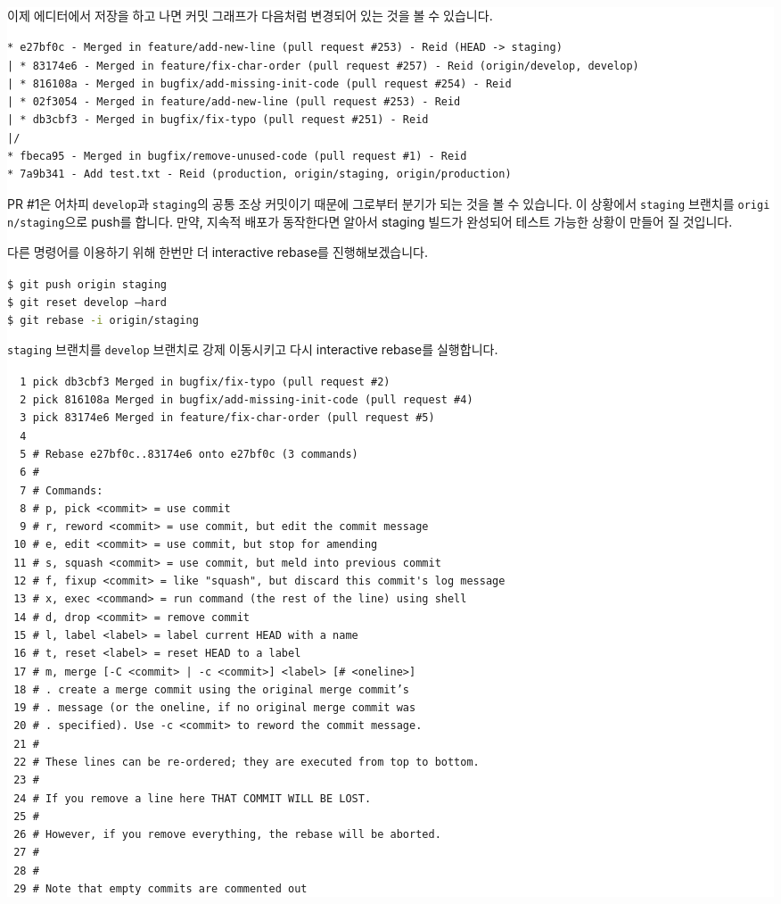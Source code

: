 이제 에디터에서 저장을 하고 나면 커밋 그래프가 다음처럼 변경되어 있는 것을 볼 수 있습니다.

```text
* e27bf0c - Merged in feature/add-new-line (pull request #253) - Reid (HEAD -> staging)
| * 83174e6 - Merged in feature/fix-char-order (pull request #257) - Reid (origin/develop, develop)
| * 816108a - Merged in bugfix/add-missing-init-code (pull request #254) - Reid
| * 02f3054 - Merged in feature/add-new-line (pull request #253) - Reid
| * db3cbf3 - Merged in bugfix/fix-typo (pull request #251) - Reid
|/
* fbeca95 - Merged in bugfix/remove-unused-code (pull request #1) - Reid
* 7a9b341 - Add test.txt - Reid (production, origin/staging, origin/production)
```

PR #1은 어차피 `develop`과 `staging`의 공통 조상 커밋이기 때문에 그로부터 분기가 되는 것을 볼 수 있습니다. 이 상황에서 `staging` 브랜치를 `origin/staging`으로 push를 합니다. 만약, 지속적 배포가 동작한다면 알아서 staging 빌드가 완성되어 테스트 가능한 상황이 만들어 질 것입니다.

다른 명령어를 이용하기 위해 한번만 더 interactive rebase를 진행해보겠습니다.

```sh
$ git push origin staging
$ git reset develop —hard
$ git rebase -i origin/staging
```

`staging` 브랜치를 `develop` 브랜치로 강제 이동시키고 다시 interactive rebase를 실행합니다.

```text
  1 pick db3cbf3 Merged in bugfix/fix-typo (pull request #2)
  2 pick 816108a Merged in bugfix/add-missing-init-code (pull request #4)
  3 pick 83174e6 Merged in feature/fix-char-order (pull request #5)
  4
  5 # Rebase e27bf0c..83174e6 onto e27bf0c (3 commands)
  6 #
  7 # Commands:
  8 # p, pick <commit> = use commit
  9 # r, reword <commit> = use commit, but edit the commit message
 10 # e, edit <commit> = use commit, but stop for amending
 11 # s, squash <commit> = use commit, but meld into previous commit
 12 # f, fixup <commit> = like "squash", but discard this commit's log message
 13 # x, exec <command> = run command (the rest of the line) using shell
 14 # d, drop <commit> = remove commit
 15 # l, label <label> = label current HEAD with a name
 16 # t, reset <label> = reset HEAD to a label
 17 # m, merge [-C <commit> | -c <commit>] <label> [# <oneline>]
 18 # . create a merge commit using the original merge commit’s
 19 # . message (or the oneline, if no original merge commit was
 20 # . specified). Use -c <commit> to reword the commit message.
 21 #
 22 # These lines can be re-ordered; they are executed from top to bottom.
 23 #
 24 # If you remove a line here THAT COMMIT WILL BE LOST.
 25 #
 26 # However, if you remove everything, the rebase will be aborted.
 27 #
 28 #
 29 # Note that empty commits are commented out
```
